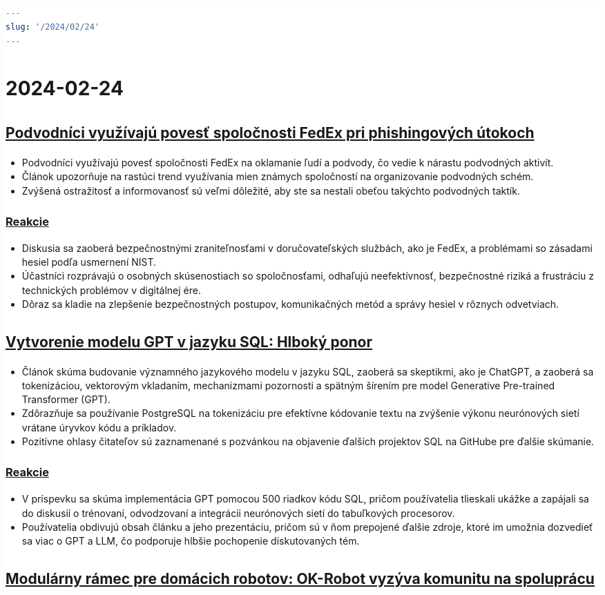 ```yaml
---
slug: '/2024/02/24'
---
```


# 2024-02-24

## [Podvodníci využívajú povesť spoločnosti FedEx pri phishingových útokoch](https://www.troyhunt.com/thanks-fedex-this-is-why-we-keep-getting-phished/)

- Podvodníci využívajú povesť spoločnosti FedEx na oklamanie ľudí a podvody, čo vedie k nárastu podvodných aktivít.
- Článok upozorňuje na rastúci trend využívania mien známych spoločností na organizovanie podvodných schém.
- Zvýšená ostražitosť a informovanosť sú veľmi dôležité, aby ste sa nestali obeťou takýchto podvodných taktík.

### [Reakcie](https://news.ycombinator.com/item?id=39479001)

- Diskusia sa zaoberá bezpečnostnými zraniteľnosťami v doručovateľských službách, ako je FedEx, a problémami so zásadami hesiel podľa usmernení NIST.
- Účastníci rozprávajú o osobných skúsenostiach so spoločnosťami, odhaľujú neefektívnosť, bezpečnostné riziká a frustráciu z technických problémov v digitálnej ére.
- Dôraz sa kladie na zlepšenie bezpečnostných postupov, komunikačných metód a správy hesiel v rôznych odvetviach.

## [Vytvorenie modelu GPT v jazyku SQL: Hlboký ponor](https://explainextended.com/2023/12/31/happy-new-year-15/)

- Článok skúma budovanie významného jazykového modelu v jazyku SQL, zaoberá sa skeptikmi, ako je ChatGPT, a zaoberá sa tokenizáciou, vektorovým vkladaním, mechanizmami pozornosti a spätným šírením pre model Generative Pre-trained Transformer (GPT).
- Zdôrazňuje sa používanie PostgreSQL na tokenizáciu pre efektívne kódovanie textu na zvýšenie výkonu neurónových sietí vrátane úryvkov kódu a príkladov.
- Pozitívne ohlasy čitateľov sú zaznamenané s pozvánkou na objavenie ďalších projektov SQL na GitHube pre ďalšie skúmanie.

### [Reakcie](https://news.ycombinator.com/item?id=39488668)

- V príspevku sa skúma implementácia GPT pomocou 500 riadkov kódu SQL, pričom používatelia tlieskali ukážke a zapájali sa do diskusií o trénovaní, odvodzovaní a integrácii neurónových sietí do tabuľkových procesorov.
- Používatelia obdivujú obsah článku a jeho prezentáciu, pričom sú v ňom prepojené ďalšie zdroje, ktoré im umožnia dozvedieť sa viac o GPT a LLM, čo podporuje hlbšie pochopenie diskutovaných tém.

## [Modulárny rámec pre domácich robotov: OK-Robot vyzýva komunitu na spoluprácu](https://ok-robot.github.io/)
